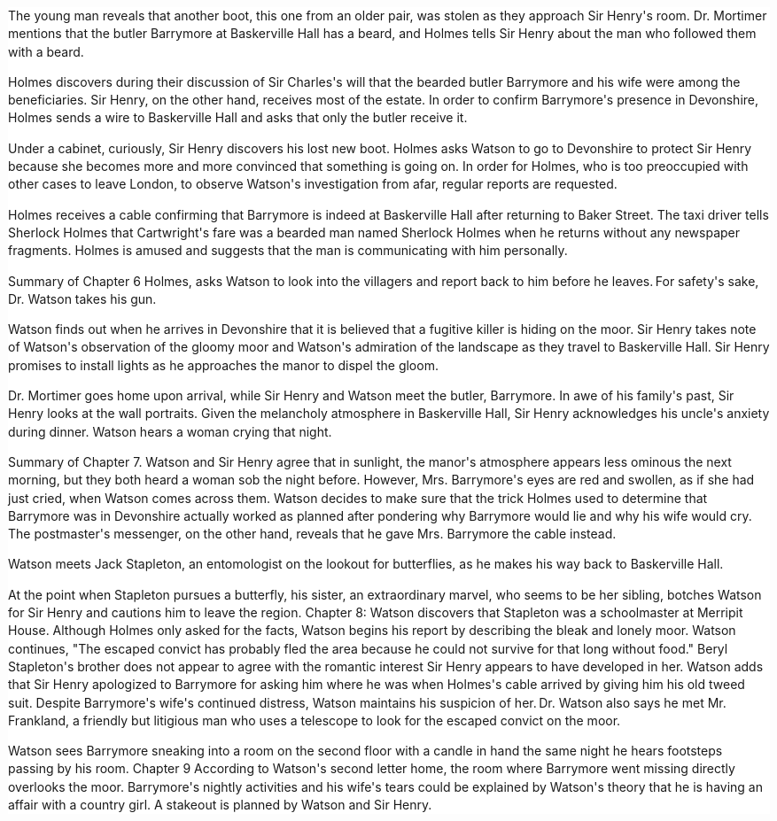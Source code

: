 The young man reveals that another boot, this one from an older pair, was stolen as they approach Sir Henry's room. Dr. Mortimer mentions that the butler Barrymore at Baskerville Hall has a beard, and Holmes tells Sir Henry about the man who followed them with a beard. 

Holmes discovers during their discussion of Sir Charles's will that the bearded butler Barrymore and his wife were among the beneficiaries. Sir Henry, on the other hand, receives most of the estate. In order to confirm Barrymore's presence in Devonshire, Holmes sends a wire to Baskerville Hall and asks that only the butler receive it. 

Under a cabinet, curiously, Sir Henry discovers his lost new boot. Holmes asks Watson to go to Devonshire to protect Sir Henry because she becomes more and more convinced that something is going on. In order for Holmes, who is too preoccupied with other cases to leave London, to observe Watson's investigation from afar, regular reports are requested. 

Holmes receives a cable confirming that Barrymore is indeed at Baskerville Hall after returning to Baker Street. The taxi driver tells Sherlock Holmes that Cartwright's fare was a bearded man named Sherlock Holmes when he returns without any newspaper fragments. Holmes is amused and suggests that the man is communicating with him personally. 

Summary of Chapter 6 Holmes, asks Watson to look into the villagers and report back to him before he leaves. For safety's sake, Dr. Watson takes his gun. 

Watson finds out when he arrives in Devonshire that it is believed that a fugitive killer is hiding on the moor. Sir Henry takes note of Watson's observation of the gloomy moor and Watson's admiration of the landscape as they travel to Baskerville Hall. Sir Henry promises to install lights as he approaches the manor to dispel the gloom. 

Dr. Mortimer goes home upon arrival, while Sir Henry and Watson meet the butler, Barrymore. In awe of his family's past, Sir Henry looks at the wall portraits. Given the melancholy atmosphere in Baskerville Hall, Sir Henry acknowledges his uncle's anxiety during dinner. Watson hears a woman crying that night. 

Summary of Chapter 7.
Watson and Sir Henry agree that in sunlight, the manor's atmosphere appears less ominous the next morning, but they both heard a woman sob the night before. However, Mrs. Barrymore's eyes are red and swollen, as if she had just cried, when Watson comes across them. Watson decides to make sure that the trick Holmes used to determine that Barrymore was in Devonshire actually worked as planned after pondering why Barrymore would lie and why his wife would cry. The postmaster's messenger, on the other hand, reveals that he gave Mrs. Barrymore the cable instead. 

Watson meets Jack Stapleton, an entomologist on the lookout for butterflies, as he makes his way back to Baskerville Hall.

At the point when Stapleton pursues a butterfly, his sister, an extraordinary marvel, who seems to be her sibling, botches Watson for Sir Henry and cautions him to leave the region. Chapter 8: Watson discovers that Stapleton was a schoolmaster at Merripit House. Although Holmes only asked for the facts, Watson begins his report by describing the bleak and lonely moor. Watson continues, "The escaped convict has probably fled the area because he could not survive for that long without food." Beryl Stapleton's brother does not appear to agree with the romantic interest Sir Henry appears to have developed in her. Watson adds that Sir Henry apologized to Barrymore for asking him where he was when Holmes's cable arrived by giving him his old tweed suit. Despite Barrymore's wife's continued distress, Watson maintains his suspicion of her. Dr. Watson also says he met Mr. Frankland, a friendly but litigious man who uses a telescope to look for the escaped convict on the moor. 

Watson sees Barrymore sneaking into a room on the second floor with a candle in hand the same night he hears footsteps passing by his room. Chapter 9 According to Watson's second letter home, the room where Barrymore went missing directly overlooks the moor. Barrymore's nightly activities and his wife's tears could be explained by Watson's theory that he is having an affair with a country girl. A stakeout is planned by Watson and Sir Henry. 
